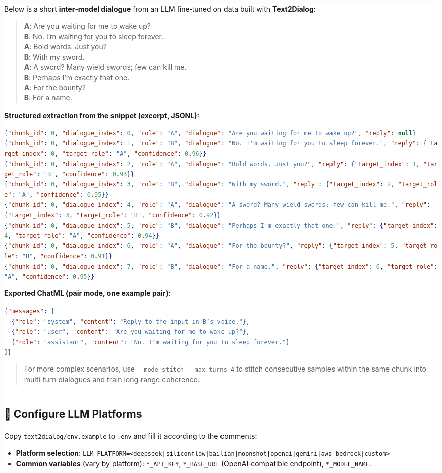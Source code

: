 Below is a short **inter‑model dialogue** from an LLM fine‑tuned on data built with **Text2Dialog**:

> **A**: Are you waiting for me to wake up?  
> **B**: No. I’m waiting for you to sleep forever.  
> **A**: Bold words. Just you?  
> **B**: With my sword.  
> **A**: A sword? Many wield swords; few can kill me.  
> **B**: Perhaps I’m exactly that one.  
> **A**: For the bounty?  
> **B**: For a name.

**Structured extraction from the snippet (excerpt, JSONL):**
```json
{"chunk_id": 0, "dialogue_index": 0, "role": "A", "dialogue": "Are you waiting for me to wake up?", "reply": null}
{"chunk_id": 0, "dialogue_index": 1, "role": "B", "dialogue": "No. I'm waiting for you to sleep forever.", "reply": {"target_index": 0, "target_role": "A", "confidence": 0.96}}
{"chunk_id": 0, "dialogue_index": 2, "role": "A", "dialogue": "Bold words. Just you?", "reply": {"target_index": 1, "target_role": "B", "confidence": 0.93}}
{"chunk_id": 0, "dialogue_index": 3, "role": "B", "dialogue": "With my sword.", "reply": {"target_index": 2, "target_role": "A", "confidence": 0.95}}
{"chunk_id": 0, "dialogue_index": 4, "role": "A", "dialogue": "A sword? Many wield swords; few can kill me.", "reply": {"target_index": 3, "target_role": "B", "confidence": 0.92}}
{"chunk_id": 0, "dialogue_index": 5, "role": "B", "dialogue": "Perhaps I'm exactly that one.", "reply": {"target_index": 4, "target_role": "A", "confidence": 0.94}}
{"chunk_id": 0, "dialogue_index": 6, "role": "A", "dialogue": "For the bounty?", "reply": {"target_index": 5, "target_role": "B", "confidence": 0.91}}
{"chunk_id": 0, "dialogue_index": 7, "role": "B", "dialogue": "For a name.", "reply": {"target_index": 6, "target_role": "A", "confidence": 0.95}}
```

**Exported ChatML (pair mode, one example pair):**
```json
{"messages": [
  {"role": "system", "content": "Reply to the input in B’s voice."},
  {"role": "user", "content": "Are you waiting for me to wake up?"},
  {"role": "assistant", "content": "No. I'm waiting for you to sleep forever."}
]}
```

> For more complex scenarios, use `--mode stitch --max-turns 4` to stitch consecutive samples within the same chunk into multi‑turn dialogues and train long‑range coherence.

---

## 🔧 Configure LLM Platforms

Copy `text2dialog/env.example` to `.env` and fill it according to the comments:

- **Platform selection**: `LLM_PLATFORM=<deepseek|siliconflow|bailian|moonshot|openai|gemini|aws_bedrock|custom>`  
- **Common variables** (vary by platform): `*_API_KEY`, `*_BASE_URL` (OpenAI‑compatible endpoint), `*_MODEL_NAME`.
